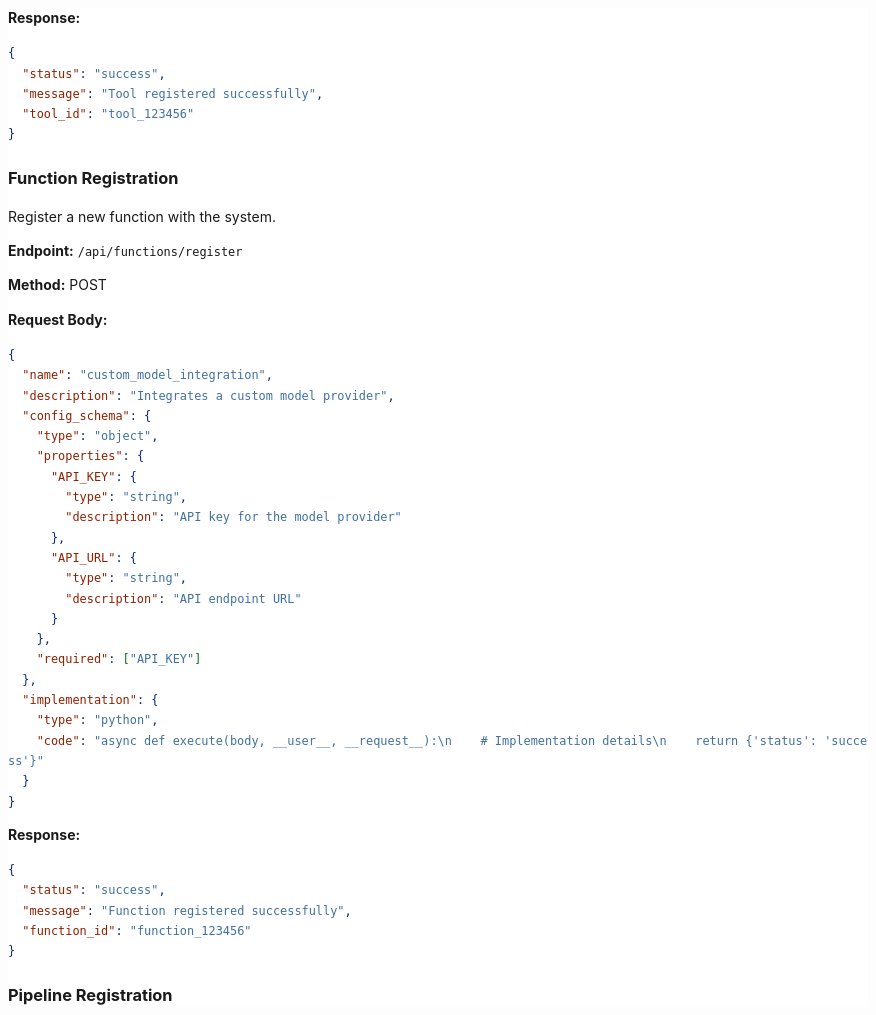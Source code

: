**Response:**
```json
{
  "status": "success",
  "message": "Tool registered successfully",
  "tool_id": "tool_123456"
}
```

### Function Registration

Register a new function with the system.

**Endpoint:** `/api/functions/register`

**Method:** POST

**Request Body:**
```json
{
  "name": "custom_model_integration",
  "description": "Integrates a custom model provider",
  "config_schema": {
    "type": "object",
    "properties": {
      "API_KEY": {
        "type": "string",
        "description": "API key for the model provider"
      },
      "API_URL": {
        "type": "string",
        "description": "API endpoint URL"
      }
    },
    "required": ["API_KEY"]
  },
  "implementation": {
    "type": "python",
    "code": "async def execute(body, __user__, __request__):\n    # Implementation details\n    return {'status': 'success'}"
  }
}
```

**Response:**
```json
{
  "status": "success",
  "message": "Function registered successfully",
  "function_id": "function_123456"
}
```

### Pipeline Registration
